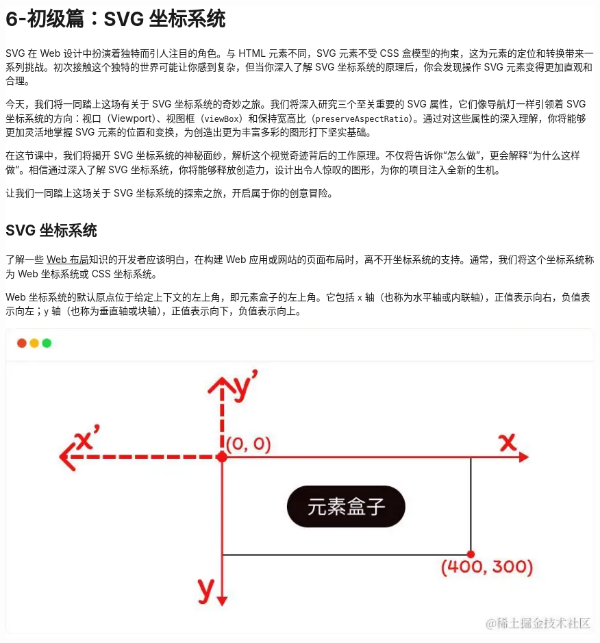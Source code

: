 # 6-初级篇：SVG 坐标系统

SVG 在 Web 设计中扮演着独特而引人注目的角色。与 HTML 元素不同，SVG 元素不受 CSS 盒模型的拘束，这为元素的定位和转换带来一系列挑战。初次接触这个独特的世界可能让你感到复杂，但当你深入了解 SVG 坐标系统的原理后，你会发现操作 SVG 元素变得更加直观和合理。

  


今天，我们将一同踏上这场有关于 SVG 坐标系统的奇妙之旅。我们将深入研究三个至关重要的 SVG 属性，它们像导航灯一样引领着 SVG 坐标系统的方向：视口（Viewport）、视图框（`viewBox`）和保持宽高比（`preserveAspectRatio`）。通过对这些属性的深入理解，你将能够更加灵活地掌握 SVG 元素的位置和变换，为创造出更为丰富多彩的图形打下坚实基础。

  


在这节课中，我们将揭开 SVG 坐标系统的神秘面纱，解析这个视觉奇迹背后的工作原理。不仅将告诉你“怎么做”，更会解释“为什么这样做”。相信通过深入了解 SVG 坐标系统，你将能够释放创造力，设计出令人惊叹的图形，为你的项目注入全新的生机。

  


让我们一同踏上这场关于 SVG 坐标系统的探索之旅，开启属于你的创意冒险。

  


## SVG 坐标系统

  


了解一些 [Web 布局](https://juejin.cn/book/7161370789680250917/section/7161621092665131022)知识的开发者应该明白，在构建 Web 应用或网站的页面布局时，离不开坐标系统的支持。通常，我们将这个坐标系统称为 Web 坐标系统或 CSS 坐标系统。

  


Web 坐标系统的默认原点位于给定上下文的左上角，即元素盒子的左上角。它包括 `x` 轴（也称为水平轴或内联轴），正值表示向右，负值表示向左；`y` 轴（也称为垂直轴或块轴），正值表示向下，负值表示向上。

  


  


![](./images/b7ffa2359f7bd1d2d737702051751f8f.webp )

